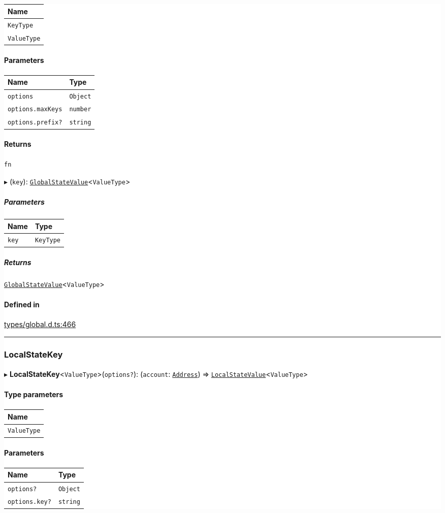 | Name |
| :------ |
| `KeyType` |
| `ValueType` |

#### Parameters

| Name | Type |
| :------ | :------ |
| `options` | `Object` |
| `options.maxKeys` | `number` |
| `options.prefix?` | `string` |

#### Returns

`fn`

▸ (`key`): [`GlobalStateValue`](modules.md#globalstatevalue)<`ValueType`\>

##### Parameters

| Name | Type |
| :------ | :------ |
| `key` | `KeyType` |

##### Returns

[`GlobalStateValue`](modules.md#globalstatevalue)<`ValueType`\>

#### Defined in

[types/global.d.ts:466](https://github.com/algorand-devrel/tealscript/blob/9bf633c1/types/global.d.ts#L466)

___

### LocalStateKey

▸ **LocalStateKey**<`ValueType`\>(`options?`): (`account`: [`Address`](classes/Address.md)) => [`LocalStateValue`](modules.md#localstatevalue)<`ValueType`\>

#### Type parameters

| Name |
| :------ |
| `ValueType` |

#### Parameters

| Name | Type |
| :------ | :------ |
| `options?` | `Object` |
| `options.key?` | `string` |
